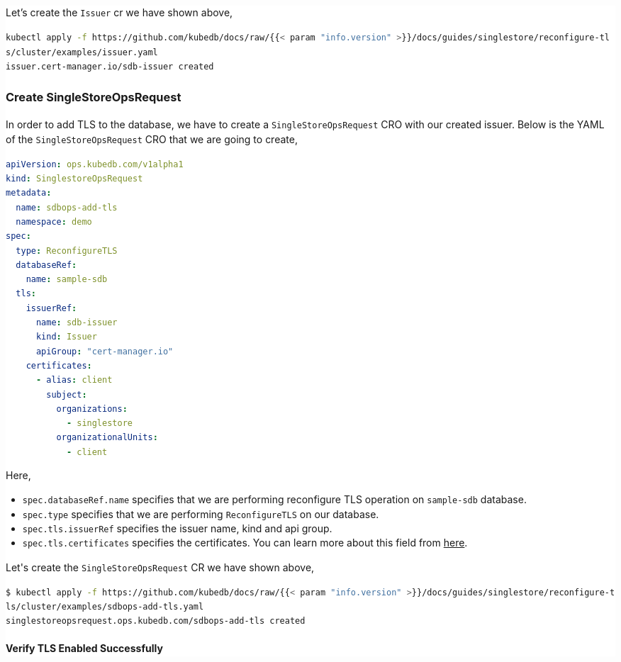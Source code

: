 Let’s create the `Issuer` cr we have shown above,

```bash
kubectl apply -f https://github.com/kubedb/docs/raw/{{< param "info.version" >}}/docs/guides/singlestore/reconfigure-tls/cluster/examples/issuer.yaml
issuer.cert-manager.io/sdb-issuer created
```

### Create SingleStoreOpsRequest

In order to add TLS to the database, we have to create a `SingleStoreOpsRequest` CRO with our created issuer. Below is the YAML of the `SingleStoreOpsRequest` CRO that we are going to create,

```yaml
apiVersion: ops.kubedb.com/v1alpha1
kind: SinglestoreOpsRequest
metadata:
  name: sdbops-add-tls
  namespace: demo
spec:
  type: ReconfigureTLS
  databaseRef:
    name: sample-sdb
  tls:
    issuerRef:
      name: sdb-issuer
      kind: Issuer
      apiGroup: "cert-manager.io"
    certificates:
      - alias: client
        subject:
          organizations:
            - singlestore
          organizationalUnits:
            - client
```

Here,

- `spec.databaseRef.name` specifies that we are performing reconfigure TLS operation on `sample-sdb` database.
- `spec.type` specifies that we are performing `ReconfigureTLS` on our database.
- `spec.tls.issuerRef` specifies the issuer name, kind and api group.
- `spec.tls.certificates` specifies the certificates. You can learn more about this field from [here](/docs/v2025.8.31/guides/singlestore/concepts/singlestore#spectls).

Let's create the `SingleStoreOpsRequest` CR we have shown above,

```bash
$ kubectl apply -f https://github.com/kubedb/docs/raw/{{< param "info.version" >}}/docs/guides/singlestore/reconfigure-tls/cluster/examples/sdbops-add-tls.yaml
singlestoreopsrequest.ops.kubedb.com/sdbops-add-tls created

```

#### Verify TLS Enabled Successfully
